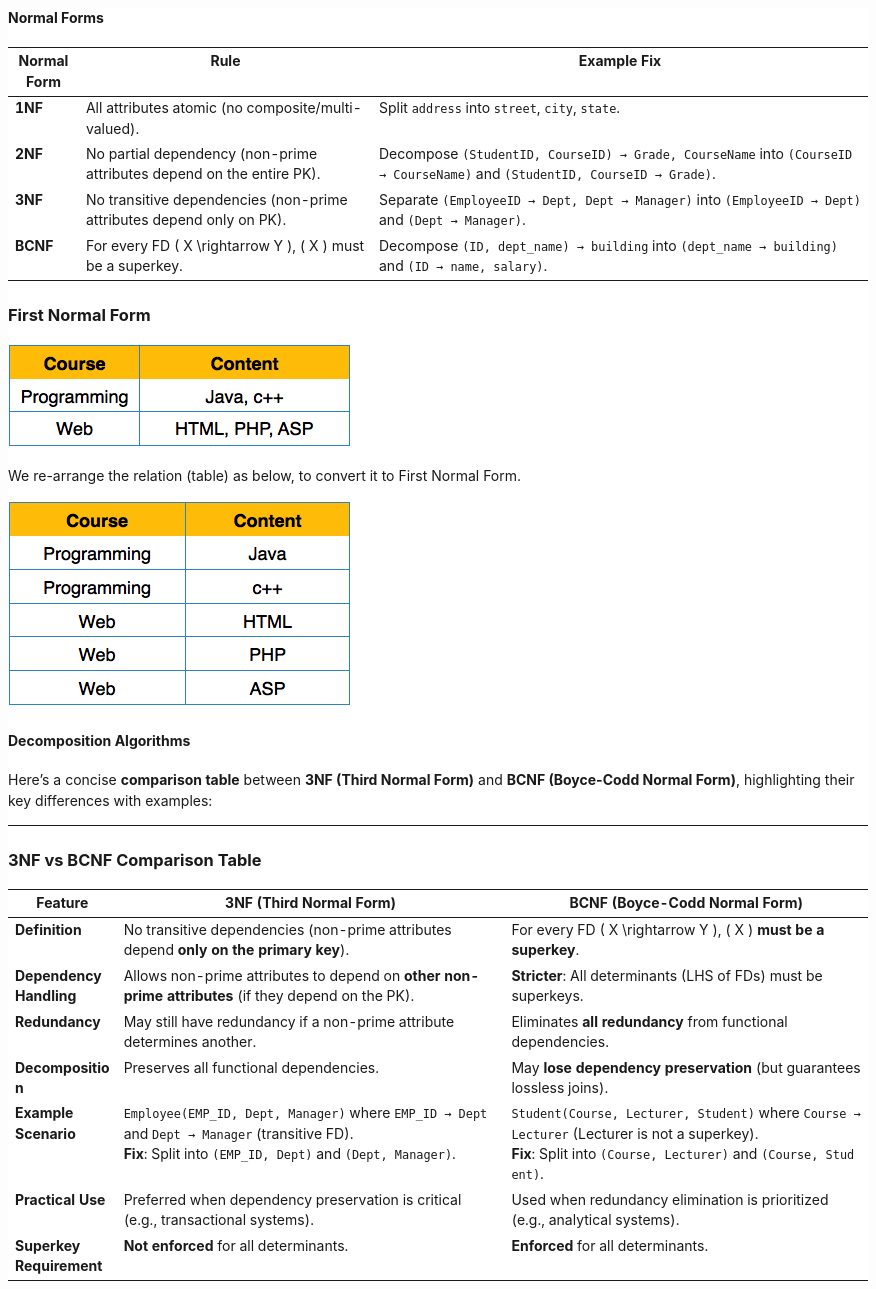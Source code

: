 #### **Normal Forms**  
| **Normal Form** | **Rule** | **Example Fix** |  
|-----------------|----------|----------------|  
| **1NF** | All attributes atomic (no composite/multi-valued). | Split `address` into `street`, `city`, `state`. |  
| **2NF** | No partial dependency (non-prime attributes depend on the entire PK). | Decompose `(StudentID, CourseID) → Grade, CourseName` into `(CourseID → CourseName)` and `(StudentID, CourseID → Grade)`. |  
| **3NF** | No transitive dependencies (non-prime attributes depend only on PK). | Separate `(EmployeeID → Dept, Dept → Manager)` into `(EmployeeID → Dept)` and `(Dept → Manager)`. |  
| **BCNF** | For every FD \( X \rightarrow Y \), \( X \) must be a superkey. | Decompose `(ID, dept_name) → building` into `(dept_name → building)` and `(ID → name, salary)`. |  

### First Normal Form
![1NF](1NF.png)

We re-arrange the relation (table) as below, to convert it to First Normal Form.

![1NF](1N.png)


#### **Decomposition Algorithms**

Here’s a concise **comparison table** between **3NF (Third Normal Form)** and **BCNF (Boyce-Codd Normal Form)**, highlighting their key differences with examples:

---

### **3NF vs BCNF Comparison Table**  

| **Feature**               | **3NF (Third Normal Form)**                              | **BCNF (Boyce-Codd Normal Form)**                     |
|---------------------------|---------------------------------------------------------|-------------------------------------------------------|
| **Definition**            | No transitive dependencies (non-prime attributes depend **only on the primary key**). | For every FD \( X \rightarrow Y \), \( X \) **must be a superkey**. |
| **Dependency Handling**   | Allows non-prime attributes to depend on **other non-prime attributes** (if they depend on the PK). | **Stricter**: All determinants (LHS of FDs) must be superkeys. |
| **Redundancy**            | May still have redundancy if a non-prime attribute determines another. | Eliminates **all redundancy** from functional dependencies. |
| **Decomposition**         | Preserves all functional dependencies.                  | May **lose dependency preservation** (but guarantees lossless joins). |
| **Example Scenario**      | `Employee(EMP_ID, Dept, Manager)` where `EMP_ID → Dept` and `Dept → Manager` (transitive FD). <br> **Fix**: Split into `(EMP_ID, Dept)` and `(Dept, Manager)`. | `Student(Course, Lecturer, Student)` where `Course → Lecturer` (Lecturer is not a superkey). <br> **Fix**: Split into `(Course, Lecturer)` and `(Course, Student)`. |
| **Practical Use**         | Preferred when dependency preservation is critical (e.g., transactional systems). | Used when redundancy elimination is prioritized (e.g., analytical systems). |
| **Superkey Requirement**  | **Not enforced** for all determinants.                  | **Enforced** for all determinants.                    |
